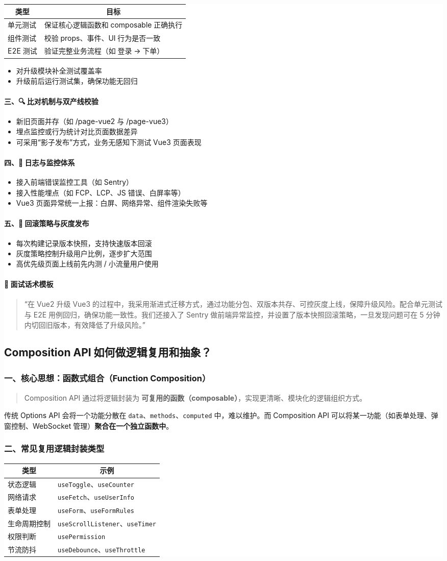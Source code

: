 | 类型     | 目标                                   |
| -------- | -------------------------------------- |
| 单元测试 | 保证核心逻辑函数和 composable 正确执行 |
| 组件测试 | 校验 props、事件、UI 行为是否一致      |
| E2E 测试 | 验证完整业务流程（如 登录 → 下单）     |

- 对升级模块补全测试覆盖率
- 升级前后运行测试集，确保功能无回归

#### 三、🔍 比对机制与双产线校验

- 新旧页面并存（如 /page-vue2 与 /page-vue3）
- 埋点监控或行为统计对比页面数据差异
- 可采用“影子发布”方式，业务无感知下测试 Vue3 页面表现

#### 四、📡 日志与监控体系

- 接入前端错误监控工具（如 Sentry）
- 接入性能埋点（如 FCP、LCP、JS 错误、白屏率等）
- Vue3 页面异常统一上报：白屏、网络异常、组件渲染失败等

#### 五、🧯 回滚策略与灰度发布

- 每次构建记录版本快照，支持快速版本回滚
- 灰度策略控制升级用户比例，逐步扩大范围
- 高优先级页面上线前先内测 / 小流量用户使用

#### 🎤 面试话术模板

> “在 Vue2 升级 Vue3 的过程中，我采用渐进式迁移方式，通过功能分包、双版本共存、可控灰度上线，保障升级风险。配合单元测试与 E2E 用例回归，确保功能一致性。我们还接入了 Sentry 做前端异常监控，并设置了版本快照回滚策略，一旦发现问题可在 5 分钟内切回旧版本，有效降低了升级风险。”

## Composition API 如何做逻辑复用和抽象？

### 一、核心思想：函数式组合（Function Composition）

> Composition API 通过将逻辑封装为 **可复用的函数（composable）**，实现更清晰、模块化的逻辑组织方式。

传统 Options API 会将一个功能分散在 `data`、`methods`、`computed` 中，难以维护。而 Composition API 可以将某一功能（如表单处理、弹窗控制、WebSocket 管理）**聚合在一个独立函数中**。

### 二、常见复用逻辑封装类型

| 类型         | 示例                            |
| ------------ | ------------------------------- |
| 状态逻辑     | `useToggle`、`useCounter`       |
| 网络请求     | `useFetch`、`useUserInfo`       |
| 表单处理     | `useForm`、`useFormRules`       |
| 生命周期控制 | `useScrollListener`、`useTimer` |
| 权限判断     | `usePermission`                 |
| 节流防抖     | `useDebounce`、`useThrottle`    |
